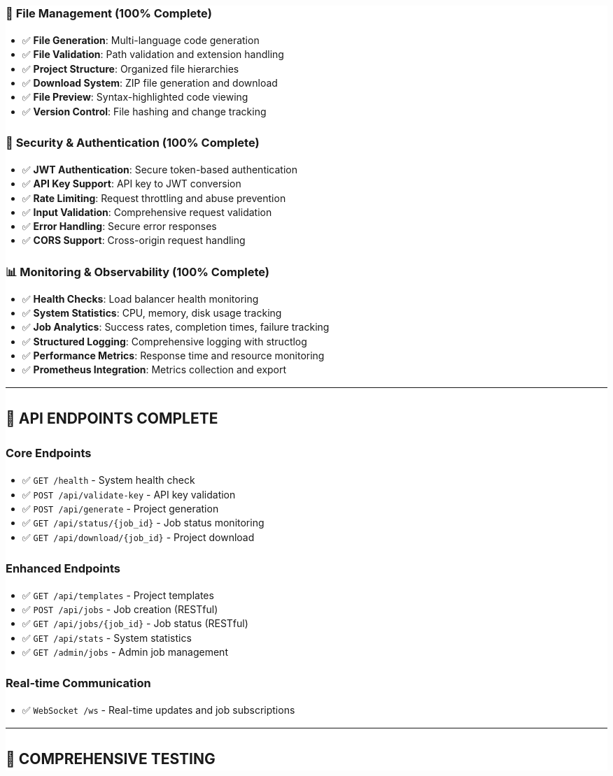 ### 📁 **File Management (100% Complete)**
- ✅ **File Generation**: Multi-language code generation
- ✅ **File Validation**: Path validation and extension handling
- ✅ **Project Structure**: Organized file hierarchies
- ✅ **Download System**: ZIP file generation and download
- ✅ **File Preview**: Syntax-highlighted code viewing
- ✅ **Version Control**: File hashing and change tracking

### 🔐 **Security & Authentication (100% Complete)**
- ✅ **JWT Authentication**: Secure token-based authentication
- ✅ **API Key Support**: API key to JWT conversion
- ✅ **Rate Limiting**: Request throttling and abuse prevention
- ✅ **Input Validation**: Comprehensive request validation
- ✅ **Error Handling**: Secure error responses
- ✅ **CORS Support**: Cross-origin request handling

### 📊 **Monitoring & Observability (100% Complete)**
- ✅ **Health Checks**: Load balancer health monitoring
- ✅ **System Statistics**: CPU, memory, disk usage tracking
- ✅ **Job Analytics**: Success rates, completion times, failure tracking
- ✅ **Structured Logging**: Comprehensive logging with structlog
- ✅ **Performance Metrics**: Response time and resource monitoring
- ✅ **Prometheus Integration**: Metrics collection and export

---

## 🎯 **API ENDPOINTS COMPLETE**

### Core Endpoints
- ✅ `GET /health` - System health check
- ✅ `POST /api/validate-key` - API key validation
- ✅ `POST /api/generate` - Project generation
- ✅ `GET /api/status/{job_id}` - Job status monitoring
- ✅ `GET /api/download/{job_id}` - Project download

### Enhanced Endpoints
- ✅ `GET /api/templates` - Project templates
- ✅ `POST /api/jobs` - Job creation (RESTful)
- ✅ `GET /api/jobs/{job_id}` - Job status (RESTful)
- ✅ `GET /api/stats` - System statistics
- ✅ `GET /admin/jobs` - Admin job management

### Real-time Communication
- ✅ `WebSocket /ws` - Real-time updates and job subscriptions

---

## 🧪 **COMPREHENSIVE TESTING**
